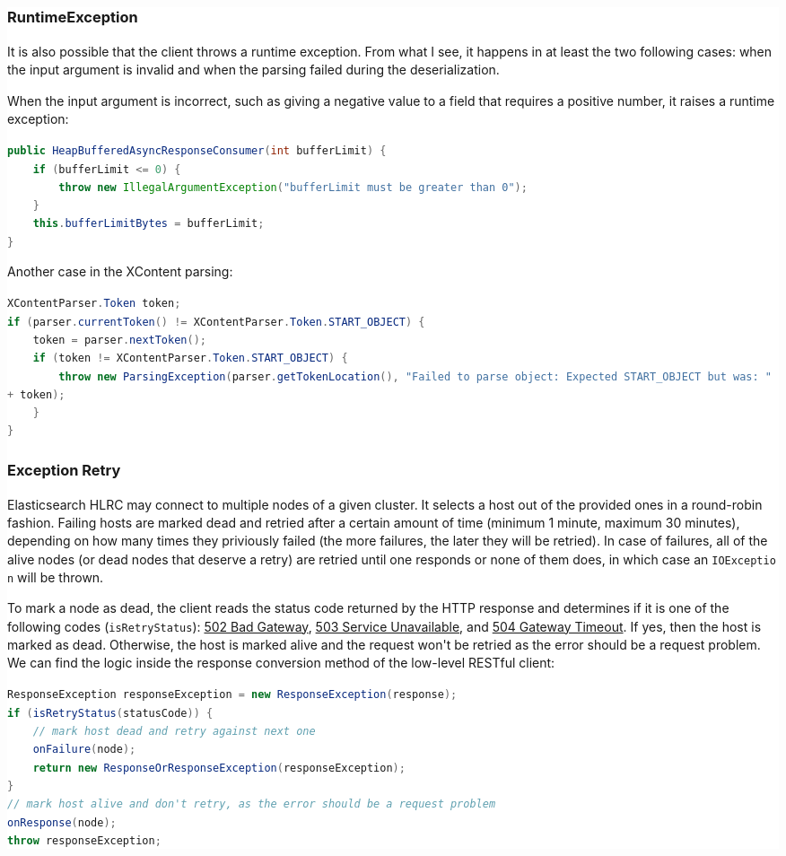 ### RuntimeException

It is also possible that the client throws a runtime exception. From what I
see, it happens in at least the two following cases: when the input argument is
invalid and when the parsing failed during the deserialization.

When the input argument is incorrect, such as giving a negative value to a field
that requires a positive number, it raises a runtime exception:

```java
public HeapBufferedAsyncResponseConsumer(int bufferLimit) {
    if (bufferLimit <= 0) {
        throw new IllegalArgumentException("bufferLimit must be greater than 0");
    }
    this.bufferLimitBytes = bufferLimit;
}
```

Another case in the XContent parsing:

```java
XContentParser.Token token;
if (parser.currentToken() != XContentParser.Token.START_OBJECT) {
    token = parser.nextToken();
    if (token != XContentParser.Token.START_OBJECT) {
        throw new ParsingException(parser.getTokenLocation(), "Failed to parse object: Expected START_OBJECT but was: " + token);
    }
}
```

### Exception Retry

Elasticsearch HLRC may connect to multiple nodes of a given cluster. It selects
a host out of the provided ones in a round-robin fashion. Failing hosts are
marked dead and retried after a certain amount of time (minimum 1 minute,
maximum 30 minutes), depending on how many times they priviously failed (the more
failures, the later they will be retried). In case of failures, all of the alive
nodes (or dead nodes that deserve a retry) are retried until one responds or
none of them does, in which case an `IOException` will be thrown.

To mark a node as dead, the client reads the status code returned by the HTTP
response and determines if it is one of the following codes (`isRetryStatus`): [502 Bad
Gateway](https://developer.mozilla.org/en-US/docs/Web/HTTP/Status/502), [503
Service
Unavailable](https://developer.mozilla.org/en-US/docs/Web/HTTP/Status/503), and
[504 Gateway
Timeout](https://developer.mozilla.org/en-US/docs/Web/HTTP/Status/504). If yes,
then the host is marked as dead. Otherwise, the host is marked alive and the request
won't be retried as the error should be a request problem. We can find the logic
inside the response conversion method of the low-level RESTful client:

```java
ResponseException responseException = new ResponseException(response);
if (isRetryStatus(statusCode)) {
    // mark host dead and retry against next one
    onFailure(node);
    return new ResponseOrResponseException(responseException);
}
// mark host alive and don't retry, as the error should be a request problem
onResponse(node);
throw responseException;
```
